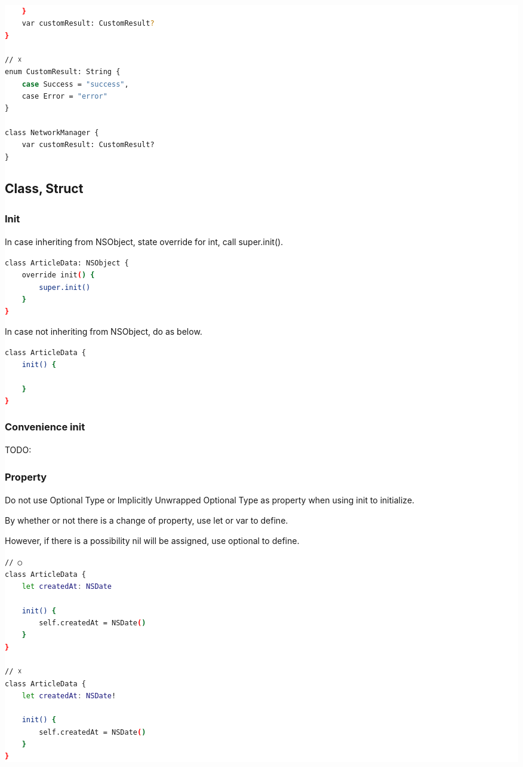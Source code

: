 ```sh
    }
    var customResult: CustomResult? 
}

// ☓
enum CustomResult: String {
    case Success = "success",
    case Error = "error" 
}

class NetworkManager {
    var customResult: CustomResult? 
}
```

## Class, Struct

### Init
In case inheriting from NSObject, state override for int, call super.init().
```sh
class ArticleData: NSObject {    
    override init() {
        super.init()
    }
}
```
In case not inheriting from NSObject, do as below.
```sh
class ArticleData {    
    init() {

    }
}
```
### Convenience init

TODO:

### Property
Do not use Optional Type or Implicitly Unwrapped Optional Type as property when using init to initialize.

By whether or not there is a change of property, use let or var to define. 

However, if there is a possibility nil will be assigned, use optional to define.  
```sh
// ◯
class ArticleData {
    let createdAt: NSDate

    init() {
        self.createdAt = NSDate()
    }
}

// ☓
class ArticleData {
    let createdAt: NSDate!

    init() {
        self.createdAt = NSDate()
    }
}
```
